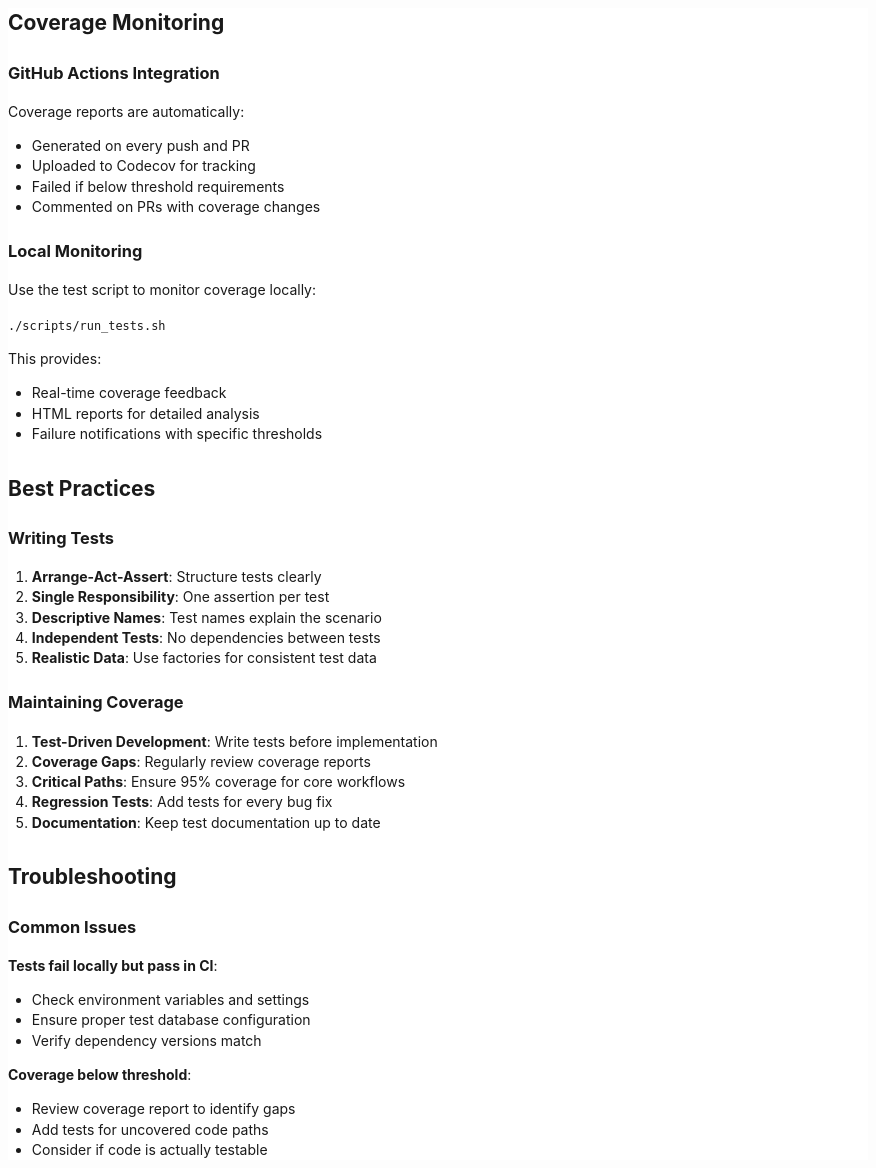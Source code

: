 ## Coverage Monitoring

### GitHub Actions Integration

Coverage reports are automatically:
- Generated on every push and PR
- Uploaded to Codecov for tracking
- Failed if below threshold requirements
- Commented on PRs with coverage changes

### Local Monitoring

Use the test script to monitor coverage locally:

```bash
./scripts/run_tests.sh
```

This provides:
- Real-time coverage feedback
- HTML reports for detailed analysis
- Failure notifications with specific thresholds

## Best Practices

### Writing Tests

1. **Arrange-Act-Assert**: Structure tests clearly
2. **Single Responsibility**: One assertion per test
3. **Descriptive Names**: Test names explain the scenario
4. **Independent Tests**: No dependencies between tests
5. **Realistic Data**: Use factories for consistent test data

### Maintaining Coverage

1. **Test-Driven Development**: Write tests before implementation
2. **Coverage Gaps**: Regularly review coverage reports
3. **Critical Paths**: Ensure 95% coverage for core workflows
4. **Regression Tests**: Add tests for every bug fix
5. **Documentation**: Keep test documentation up to date

## Troubleshooting

### Common Issues

**Tests fail locally but pass in CI**:
- Check environment variables and settings
- Ensure proper test database configuration
- Verify dependency versions match

**Coverage below threshold**:
- Review coverage report to identify gaps
- Add tests for uncovered code paths
- Consider if code is actually testable
